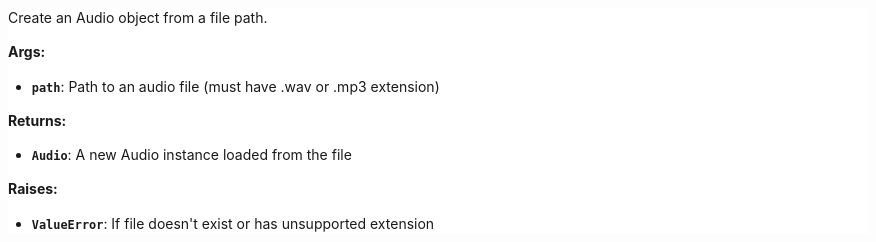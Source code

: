 Create an Audio object from a file path. 



**Args:**
 
 - <b>`path`</b>:  Path to an audio file (must have .wav or .mp3 extension) 



**Returns:**
 
 - <b>`Audio`</b>:  A new Audio instance loaded from the file 



**Raises:**
 
 - <b>`ValueError`</b>:  If file doesn't exist or has unsupported extension 

